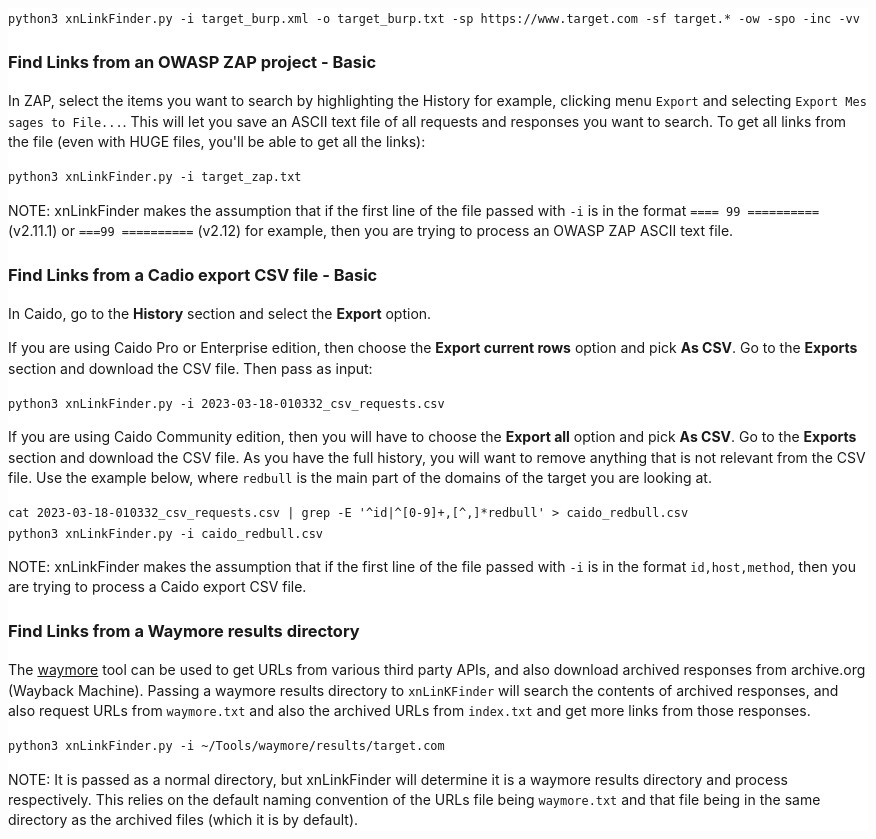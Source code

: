 ```
python3 xnLinkFinder.py -i target_burp.xml -o target_burp.txt -sp https://www.target.com -sf target.* -ow -spo -inc -vv
```

### Find Links from an OWASP ZAP project - Basic

In ZAP, select the items you want to search by highlighting the History for example, clicking menu `Export` and selecting `Export Messages to File...`. This will let you save an ASCII text file of all requests and responses you want to search.
To get all links from the file (even with HUGE files, you'll be able to get all the links):

```
python3 xnLinkFinder.py -i target_zap.txt
```

NOTE: xnLinkFinder makes the assumption that if the first line of the file passed with `-i` is in the format `==== 99 ==========` (v2.11.1) or `===99 ==========` (v2.12) for example, then you are trying to process an OWASP ZAP ASCII text file.

### Find Links from a Cadio export CSV file - Basic

In Caido, go to the **History** section and select the **Export** option.

If you are using Caido Pro or Enterprise edition, then choose the **Export current rows** option and pick **As CSV**. Go to the **Exports** section and download the CSV file. Then pass as input:

```
python3 xnLinkFinder.py -i 2023-03-18-010332_csv_requests.csv
```

If you are using Caido Community edition, then you will have to choose the **Export all** option and pick **As CSV**. Go to the **Exports** section and download the CSV file. As you have the full history, you will want to remove anything that is not relevant from the CSV file. Use the example below, where `redbull` is the main part of the domains of the target you are looking at.

```
cat 2023-03-18-010332_csv_requests.csv | grep -E '^id|^[0-9]+,[^,]*redbull' > caido_redbull.csv
python3 xnLinkFinder.py -i caido_redbull.csv
```

NOTE: xnLinkFinder makes the assumption that if the first line of the file passed with `-i` is in the format `id,host,method`, then you are trying to process a Caido export CSV file.

### Find Links from a Waymore results directory

The [waymore](https://github.com/xnl-h4ck3r/waymore) tool can be used to get URLs from various third party APIs, and also download archived responses from archive.org (Wayback Machine). Passing a waymore results directory to `xnLinKFinder` will search the contents of archived responses, and also request URLs from `waymore.txt` and also the archived URLs from `index.txt` and get more links from those responses.

```
python3 xnLinkFinder.py -i ~/Tools/waymore/results/target.com
```

NOTE: It is passed as a normal directory, but xnLinkFinder will determine it is a waymore results directory and process respectively. This relies on the default naming convention of the URLs file being `waymore.txt` and that file being in the same directory as the archived files (which it is by default).
